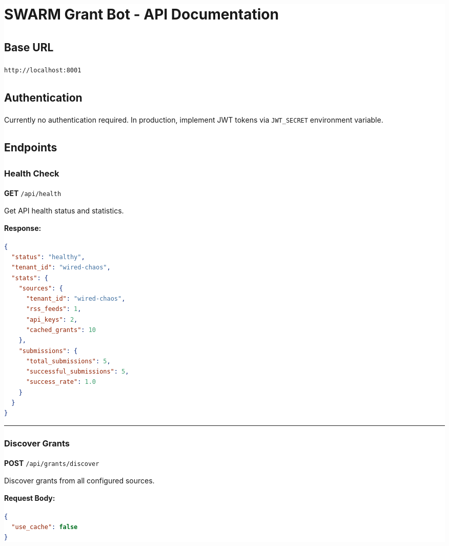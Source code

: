 # SWARM Grant Bot - API Documentation

## Base URL

```
http://localhost:8001
```

## Authentication

Currently no authentication required. In production, implement JWT tokens via `JWT_SECRET` environment variable.

## Endpoints

### Health Check

**GET** `/api/health`

Get API health status and statistics.

**Response:**
```json
{
  "status": "healthy",
  "tenant_id": "wired-chaos",
  "stats": {
    "sources": {
      "tenant_id": "wired-chaos",
      "rss_feeds": 1,
      "api_keys": 2,
      "cached_grants": 10
    },
    "submissions": {
      "total_submissions": 5,
      "successful_submissions": 5,
      "success_rate": 1.0
    }
  }
}
```

---

### Discover Grants

**POST** `/api/grants/discover`

Discover grants from all configured sources.

**Request Body:**
```json
{
  "use_cache": false
}
```
